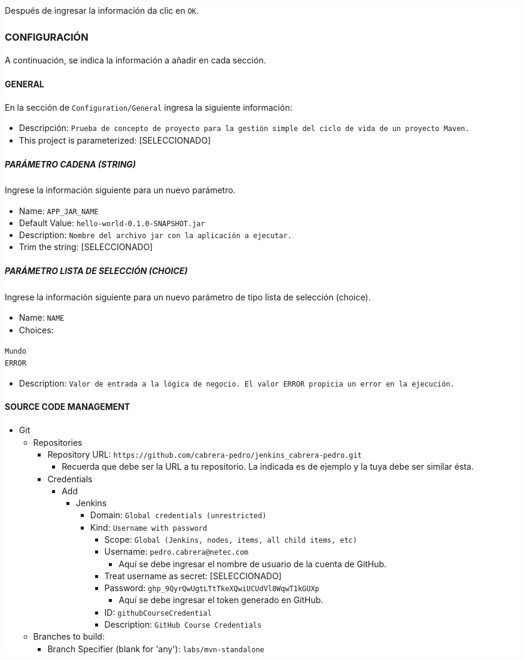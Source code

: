 Después de ingresar la información da clic en `OK`.

### CONFIGURACIÓN

A continuación, se indica la información a añadir en cada sección.

#### GENERAL

En la sección de `Configuration/General` ingresa la siguiente información:

- Descripción: `Prueba de concepto de proyecto para la gestión simple del ciclo de vida de un proyecto Maven.`
- This project is parameterized: [SELECCIONADO]

##### PARÁMETRO CADENA (STRING)

Ingrese la información siguiente para un nuevo parámetro.

- Name: `APP_JAR_NAME`
- Default Value: `hello-world-0.1.0-SNAPSHOT.jar`
- Description: `Nombre del archivo jar con la aplicación a ejecutar.`
- Trim the string: [SELECCIONADO]

##### PARÁMETRO LISTA DE SELECCIÓN (CHOICE)

Ingrese la información siguiente para un nuevo parámetro de tipo lista de selección (choice).

- Name: `NAME`
- Choices:

``` shell
Mundo
ERROR
```

- Description: `Valor de entrada a la lógica de negocio. El valor ERROR propicia un error en la ejecución.`

#### SOURCE CODE MANAGEMENT

- Git
  - Repositories
    - Repository URL: `https://github.com/cabrera-pedro/jenkins_cabrera-pedro.git`
      - Recuerda que debe ser la URL a tu repositorio. La indicada es de ejemplo y la tuya debe ser similar ésta.
    - Credentials
      - Add
        - Jenkins
          - Domain: `Global credentials (unrestricted)`
          - Kind: `Username with password`
            - Scope: `Global (Jenkins, nodes, items, all child items, etc)`
            - Username: `pedro.cabrera@netec.com`
              - Aquí se debe ingresar el nombre de usuario de la cuenta de GitHub.
            - Treat username as secret: [SELECCIONADO]
            - Password: `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`
              - Aquí se debe ingresar el token generado en GitHub.
            - ID: `githubCourseCredential`
            - Description: `GitHub Course Credentials`
  - Branches to build:
    - Branch Specifier (blank for 'any'): `labs/mvn-standalone`
